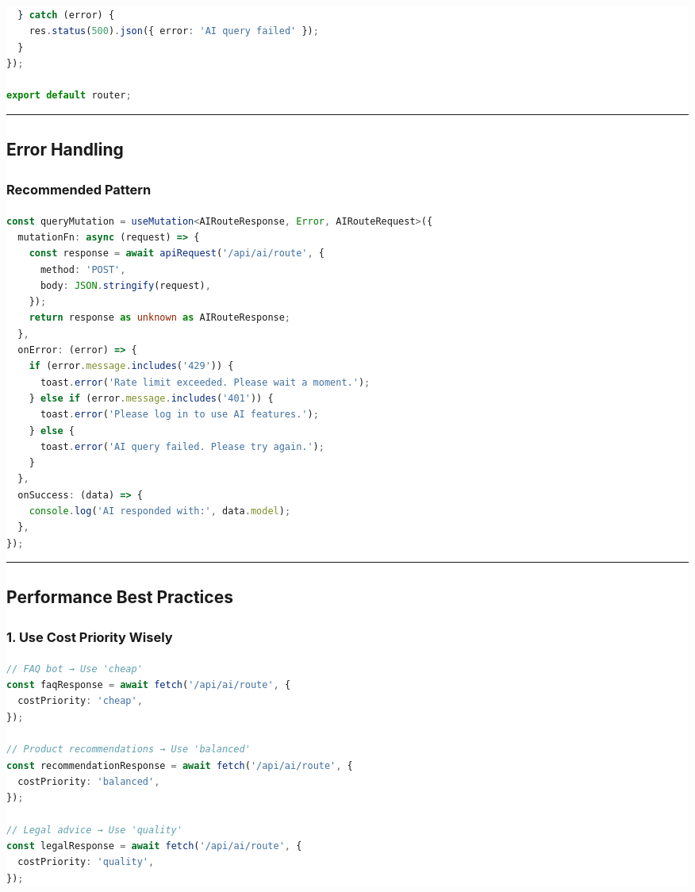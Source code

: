 ```typescript
  } catch (error) {
    res.status(500).json({ error: 'AI query failed' });
  }
});

export default router;
```

---

## Error Handling

### Recommended Pattern

```typescript
const queryMutation = useMutation<AIRouteResponse, Error, AIRouteRequest>({
  mutationFn: async (request) => {
    const response = await apiRequest('/api/ai/route', {
      method: 'POST',
      body: JSON.stringify(request),
    });
    return response as unknown as AIRouteResponse;
  },
  onError: (error) => {
    if (error.message.includes('429')) {
      toast.error('Rate limit exceeded. Please wait a moment.');
    } else if (error.message.includes('401')) {
      toast.error('Please log in to use AI features.');
    } else {
      toast.error('AI query failed. Please try again.');
    }
  },
  onSuccess: (data) => {
    console.log('AI responded with:', data.model);
  },
});
```

---

## Performance Best Practices

### 1. Use Cost Priority Wisely

```typescript
// FAQ bot → Use 'cheap'
const faqResponse = await fetch('/api/ai/route', {
  costPriority: 'cheap',
});

// Product recommendations → Use 'balanced'
const recommendationResponse = await fetch('/api/ai/route', {
  costPriority: 'balanced',
});

// Legal advice → Use 'quality'
const legalResponse = await fetch('/api/ai/route', {
  costPriority: 'quality',
});
```

